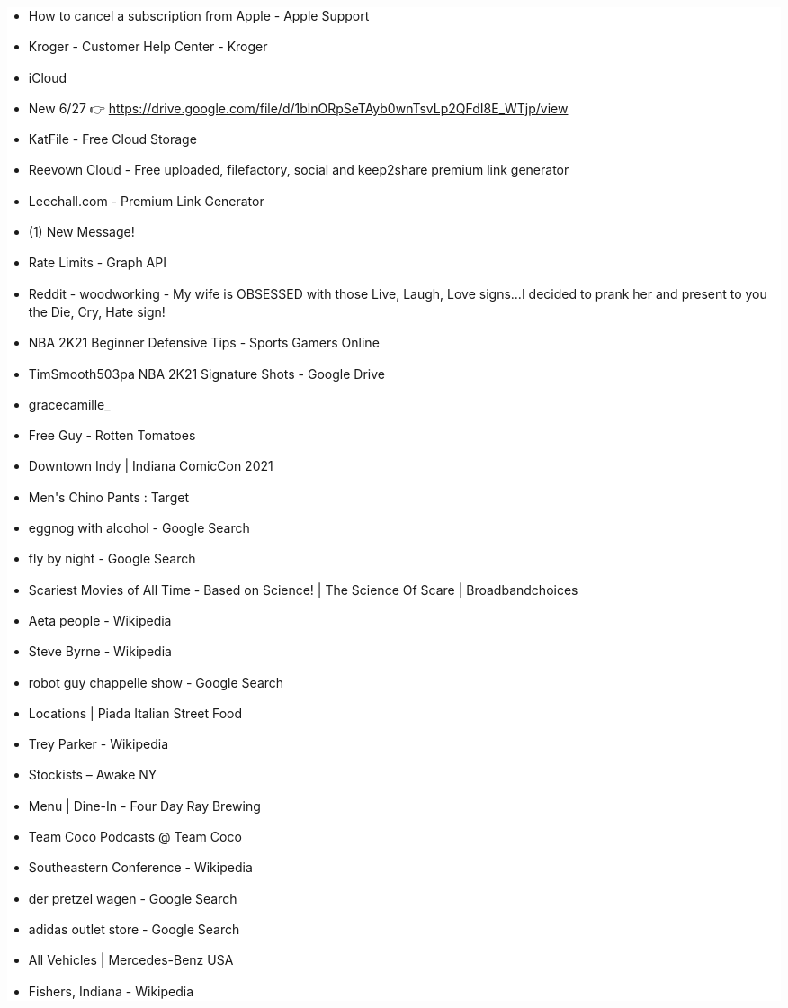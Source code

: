 * How to cancel a subscription from Apple - Apple Support

* Kroger - Customer Help Center - Kroger

* iCloud

* New 6/27 👉 https://drive.google.com/file/d/1blnORpSeTAyb0wnTsvLp2QFdI8E_WTjp/view

* KatFile - Free Cloud Storage

* Reevown Cloud - Free uploaded, filefactory, social and keep2share premium link generator

* Leechall.com - Premium Link Generator

* (1) New Message!

* Rate Limits - Graph API

* Reddit - woodworking - My wife is OBSESSED with those Live, Laugh, Love signs...I decided to prank her and present to you the Die, Cry, Hate sign!

* NBA 2K21 Beginner Defensive Tips - Sports Gamers Online

* TimSmooth503pa NBA 2K21 Signature Shots - Google Drive

* gracecamille_

* Free Guy - Rotten Tomatoes

* Downtown Indy | Indiana ComicCon 2021

* Men's Chino Pants : Target

* eggnog with alcohol - Google Search

* fly by night - Google Search

* Scariest Movies of All Time - Based on Science! | The Science Of Scare | Broadbandchoices

* Aeta people - Wikipedia

* Steve Byrne - Wikipedia

* robot guy chappelle show - Google Search

* Locations | Piada Italian Street Food

* Trey Parker - Wikipedia

* Stockists – Awake NY

* Menu | Dine-In - Four Day Ray Brewing

* Team Coco Podcasts @ Team Coco

* Southeastern Conference - Wikipedia

* der pretzel wagen - Google Search

* adidas outlet store - Google Search

* All Vehicles | Mercedes-Benz USA

* Fishers, Indiana - Wikipedia
